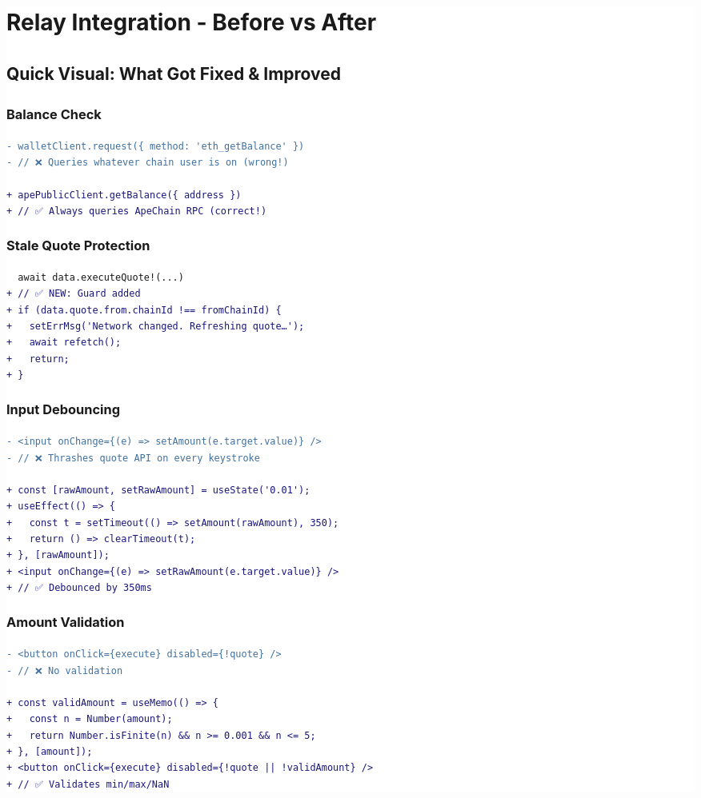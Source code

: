 # Relay Integration - Before vs After

## Quick Visual: What Got Fixed & Improved

### Balance Check
```diff
- walletClient.request({ method: 'eth_getBalance' })
- // ❌ Queries whatever chain user is on (wrong!)

+ apePublicClient.getBalance({ address })
+ // ✅ Always queries ApeChain RPC (correct!)
```

### Stale Quote Protection
```diff
  await data.executeQuote!(...)
+ // ✅ NEW: Guard added
+ if (data.quote.from.chainId !== fromChainId) {
+   setErrMsg('Network changed. Refreshing quote…');
+   await refetch();
+   return;
+ }
```

### Input Debouncing
```diff
- <input onChange={(e) => setAmount(e.target.value)} />
- // ❌ Thrashes quote API on every keystroke

+ const [rawAmount, setRawAmount] = useState('0.01');
+ useEffect(() => {
+   const t = setTimeout(() => setAmount(rawAmount), 350);
+   return () => clearTimeout(t);
+ }, [rawAmount]);
+ <input onChange={(e) => setRawAmount(e.target.value)} />
+ // ✅ Debounced by 350ms
```

### Amount Validation
```diff
- <button onClick={execute} disabled={!quote} />
- // ❌ No validation

+ const validAmount = useMemo(() => {
+   const n = Number(amount);
+   return Number.isFinite(n) && n >= 0.001 && n <= 5;
+ }, [amount]);
+ <button onClick={execute} disabled={!quote || !validAmount} />
+ // ✅ Validates min/max/NaN
```
